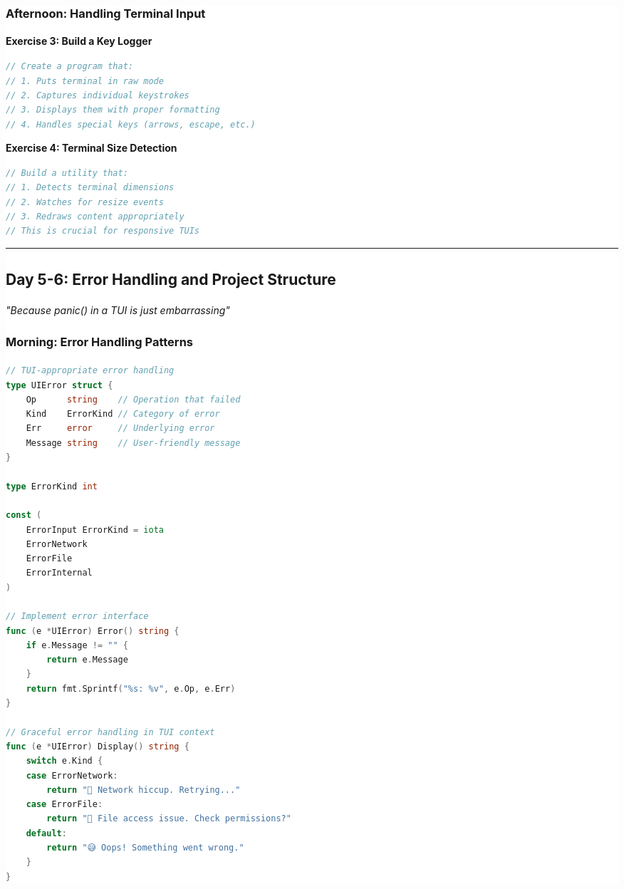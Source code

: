 ### Afternoon: Handling Terminal Input

**Exercise 3: Build a Key Logger**
```go
// Create a program that:
// 1. Puts terminal in raw mode
// 2. Captures individual keystrokes
// 3. Displays them with proper formatting
// 4. Handles special keys (arrows, escape, etc.)
```

**Exercise 4: Terminal Size Detection**
```go
// Build a utility that:
// 1. Detects terminal dimensions
// 2. Watches for resize events
// 3. Redraws content appropriately
// This is crucial for responsive TUIs
```

---

## Day 5-6: Error Handling and Project Structure
*"Because panic() in a TUI is just embarrassing"*

### Morning: Error Handling Patterns

```go
// TUI-appropriate error handling
type UIError struct {
    Op      string    // Operation that failed
    Kind    ErrorKind // Category of error
    Err     error     // Underlying error
    Message string    // User-friendly message
}

type ErrorKind int

const (
    ErrorInput ErrorKind = iota
    ErrorNetwork
    ErrorFile
    ErrorInternal
)

// Implement error interface
func (e *UIError) Error() string {
    if e.Message != "" {
        return e.Message
    }
    return fmt.Sprintf("%s: %v", e.Op, e.Err)
}

// Graceful error handling in TUI context
func (e *UIError) Display() string {
    switch e.Kind {
    case ErrorNetwork:
        return "📡 Network hiccup. Retrying..."
    case ErrorFile:
        return "📁 File access issue. Check permissions?"
    default:
        return "😅 Oops! Something went wrong."
    }
}
```